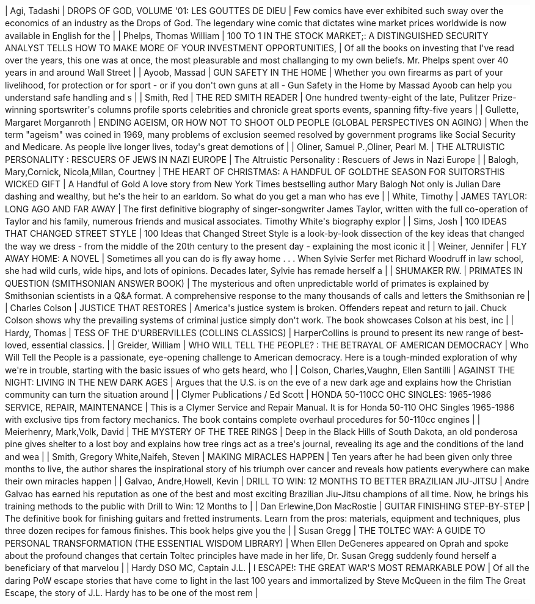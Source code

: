 | Agi, Tadashi | DROPS OF GOD, VOLUME '01: LES GOUTTES DE DIEU | Few comics have ever exhibited such sway over the economics of an industry as the Drops of God. The legendary wine comic that dictates wine market prices worldwide is now available in English for the  |
| Phelps, Thomas William | 100 TO 1 IN THE STOCK MARKET;: A DISTINGUISHED SECURITY ANALYST TELLS HOW TO MAKE MORE OF YOUR INVESTMENT OPPORTUNITIES, | Of all the books on investing that I've read over the years, this one was at once, the most pleasurable and most challanging to my own beliefs. Mr. Phelps spent over 40 years in and around Wall Street |
| Ayoob, Massad | GUN SAFETY IN THE HOME |  Whether you own firearms as part of your livelihood, for protection or for sport - or if you don't own guns at all - Gun Safety in the Home by Massad Ayoob can help you understand safe handling and s |
| Smith, Red | THE RED SMITH READER | One hundred twenty-eight of the late, Pulitzer Prize-winning sportswriter's columns profile sports celebrities and chronicle great sports events, spanning fifty-five years |
| Gullette, Margaret Morganroth | ENDING AGEISM, OR HOW NOT TO SHOOT OLD PEOPLE (GLOBAL PERSPECTIVES ON AGING) | When the term "ageism" was coined in 1969, many problems of exclusion seemed resolved by government programs like Social Security and Medicare. As people live longer lives, today's great demotions of  |
| Oliner, Samuel P.,Oliner, Pearl M. | THE ALTRUISTIC PERSONALITY : RESCUERS OF JEWS IN NAZI EUROPE | The Altruistic Personality : Rescuers of Jews in Nazi Europe |
| Balogh, Mary,Cornick, Nicola,Milan, Courtney | THE HEART OF CHRISTMAS: A HANDFUL OF GOLDTHE SEASON FOR SUITORSTHIS WICKED GIFT |   A Handful of Gold  A love story from New York Times bestselling author Mary Balogh  Not only is Julian Dare dashing and wealthy, but he's the heir to an earldom. So what do you get a man who has eve |
| White, Timothy | JAMES TAYLOR: LONG AGO AND FAR AWAY | The first definitive biography of singer-songwriter James Taylor, written with the full co-operation of Taylor and his family, numerous friends and musical associates. Timothy White's biography explor |
| Sims, Josh | 100 IDEAS THAT CHANGED STREET STYLE | 100 Ideas that Changed Street Style is a look-by-look dissection of the key ideas that changed the way we dress - from the middle of the 20th century to the present day - explaining the most iconic it |
| Weiner, Jennifer | FLY AWAY HOME: A NOVEL | Sometimes all you can do is fly away home . . .   When Sylvie Serfer met Richard Woodruff in law school, she had wild curls, wide hips, and lots of opinions. Decades later, Sylvie has remade herself a |
| SHUMAKER RW. | PRIMATES IN QUESTION (SMITHSONIAN ANSWER BOOK) | The mysterious and often unpredictable world of primates is explained by Smithsonian scientists in a Q&A format.  A comprehensive response to the many thousands of calls and letters the Smithsonian re |
| Charles Colson | JUSTICE THAT RESTORES | America's justice system is broken. Offenders repeat and return to jail. Chuck Colson shows why the prevailing systems of criminal justice simply don't work. The book showcases Colson at his best, inc |
| Hardy, Thomas | TESS OF THE D'URBERVILLES (COLLINS CLASSICS) | HarperCollins is pround to present its new range of best-loved, essential classics. |
| Greider, William | WHO WILL TELL THE PEOPLE? : THE BETRAYAL OF AMERICAN DEMOCRACY | Who Will Tell the People is a passionate, eye-opening challenge to American democracy. Here is a tough-minded exploration of why we're in trouble, starting with the basic issues of who gets heard, who |
| Colson, Charles,Vaughn, Ellen Santilli | AGAINST THE NIGHT: LIVING IN THE NEW DARK AGES | Argues that the U.S. is on the eve of a new dark age and explains how the Christian community can turn the situation around |
| Clymer Publications / Ed Scott | HONDA 50-110CC OHC SINGLES: 1965-1986 SERVICE, REPAIR, MAINTENANCE | This is a Clymer Service and Repair Manual. It is for Honda 50-110 OHC Singles 1965-1986 with exclusive tips from factory mechanics. The book contains complete overhaul procedures for 50-110cc engines |
| Meierhenry, Mark,Volk, David | THE MYSTERY OF THE TREE RINGS | Deep in the Black Hills of South Dakota, an old ponderosa pine gives shelter to a lost boy and explains how tree rings act as a tree's journal, revealing its age and the conditions of the land and wea |
| Smith, Gregory White,Naifeh, Steven | MAKING MIRACLES HAPPEN | Ten years after he had been given only three months to live, the author shares the inspirational story of his triumph over cancer and reveals how patients everywhere can make their own miracles happen |
| Galvao, Andre,Howell, Kevin | DRILL TO WIN: 12 MONTHS TO BETTER BRAZILIAN JIU-JITSU | Andre Galvao has earned his reputation as one of the best and most exciting Brazilian Jiu-Jitsu champions of all time. Now, he brings his training methods to the public with Drill to Win: 12 Months to |
| Dan Erlewine,Don MacRostie | GUITAR FINISHING STEP-BY-STEP | The definitive book for finishing guitars and fretted instruments. Learn from the pros: materials, equipment and techniques, plus three dozen recipes for famous finishes. This book helps give you the  |
| Susan Gregg | THE TOLTEC WAY: A GUIDE TO PERSONAL TRANSFORMATION (THE ESSENTIAL WISDOM LIBRARY) |  When Ellen DeGeneres appeared on Oprah and spoke about the profound changes that certain Toltec principles have made in her life, Dr. Susan Gregg suddenly found herself a beneficiary of that marvelou |
| Hardy DSO MC, Captain J.L. | I ESCAPE!: THE GREAT WAR'S MOST REMARKABLE POW | Of all the daring PoW escape stories that have come to light in the last 100 years and immortalized by Steve McQueen in the film The Great Escape, the story of J.L. Hardy has to be one of the most rem |